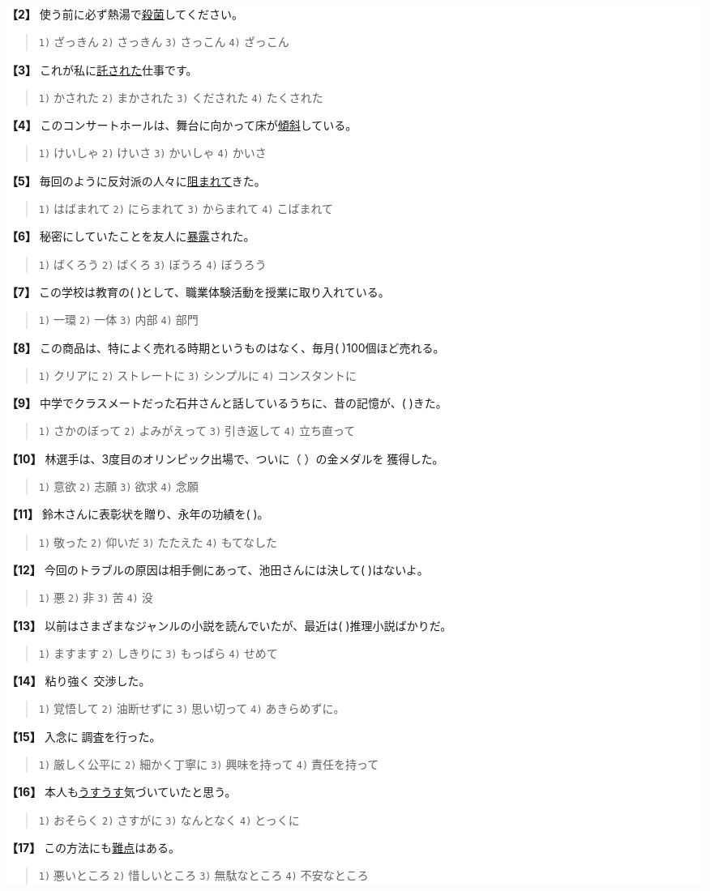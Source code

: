 **【2】** 使う前に必ず熱湯で<u>殺菌</u>してください。

> `1)` ざっきん `2)` さっきん `3)` さっこん `4)` ざっこん

**【3】** これが私に<u>託された</u>仕事です。

> `1)` かされた `2)` まかされた `3)` くだされた `4)` たくされた

**【4】** このコンサートホールは、舞台に向かって床が<u>傾斜</u>している。

> `1)` けいしゃ `2)` けいさ `3)` かいしゃ `4)` かいさ

**【5】** 毎回のように反対派の人々に<u>阻まれて</u>きた。

> `1)` はばまれて `2)` にらまれて `3)` からまれて `4)` こばまれて

**【6】** 秘密にしていたことを友人に<u>暴露</u>された。

> `1)` ばくろう `2)` ばくろ `3)` ぼうろ `4)` ぼうろう

**【7】** この学校は教育の( )として、職業体験活動を授業に取り入れている。

> `1)` 一環 `2)` 一体 `3)` 内部 `4)` 部門

**【8】** この商品は、特によく売れる時期というものはなく、毎月( )100個ほど売れる。

> `1)` クリアに `2)` ストレートに `3)` シンプルに `4)` コンスタントに

**【9】** 中学でクラスメートだった石井さんと話しているうちに、昔の記憶が、( )きた。

> `1)` さかのぼって `2)` よみがえって `3)` 引き返して `4)` 立ち直って

**【10】** 林選手は、3度目のオリンピック出場で、ついに（ ）の金メダルを 獲得した。

> `1)` 意欲 `2)` 志願 `3)` 欲求 `4)` 念願

**【11】** 鈴木さんに表彰状を贈り、永年の功績を( )。

> `1)` 敬った `2)` 仰いだ `3)` たたえた `4)` もてなした

**【12】** 今回のトラブルの原因は相手側にあって、池田さんには決して( )はないよ。

> `1)` 悪 `2)` 非 `3)` 苦 `4)` 没

**【13】** 以前はさまざまなジャンルの小説を読んでいたが、最近は( )推理小説ばかりだ。

> `1)` ますます `2)` しきりに `3)` もっぱら `4)` せめて

**【14】** 粘り強く
交渉した。

> `1)` 覚悟して `2)` 油断せずに `3)` 思い切って `4)` あきらめずに。

**【15】** 入念に
調査を行った。

> `1)` 厳しく公平に `2)` 細かく丁寧に `3)` 興味を持って `4)` 責任を持って

**【16】** 本人も<u>うすうす</u>気づいていたと思う。

> `1)` おそらく `2)` さすがに `3)` なんとなく `4)` とっくに

**【17】** この方法にも<u>難点</u>はある。

> `1)` 悪いところ `2)` 惜しいところ `3)` 無駄なところ `4)` 不安なところ

